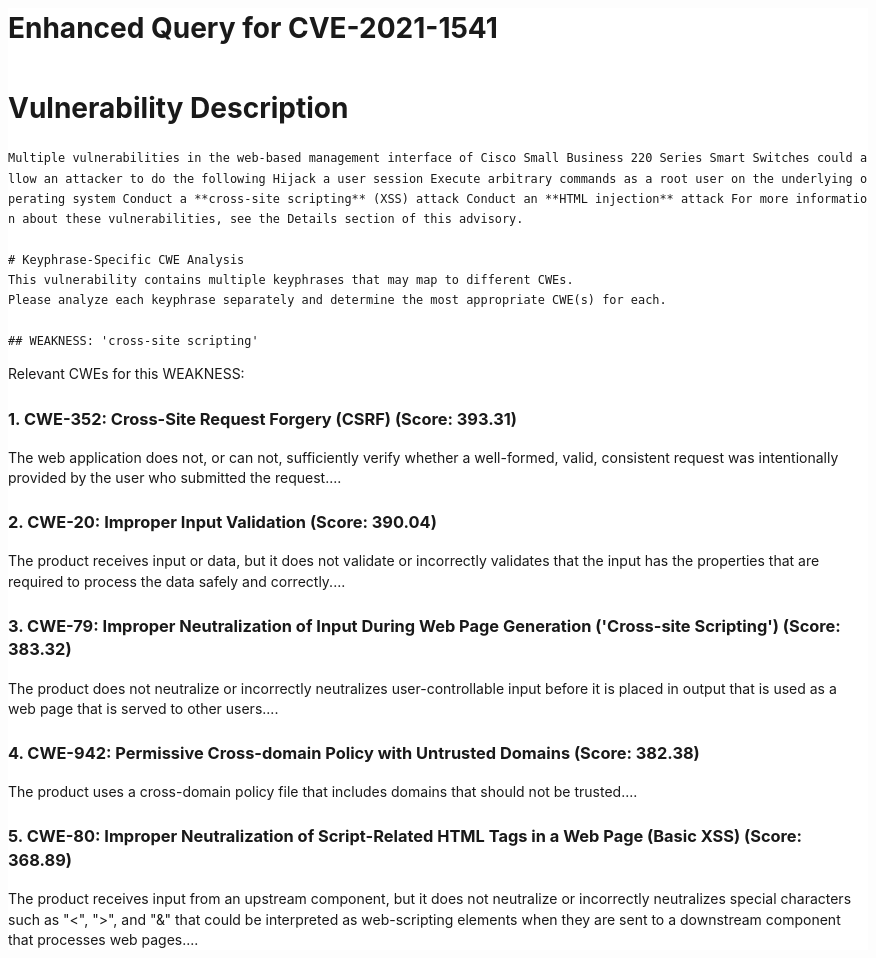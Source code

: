 # Enhanced Query for CVE-2021-1541

# Vulnerability Description

    Multiple vulnerabilities in the web-based management interface of Cisco Small Business 220 Series Smart Switches could allow an attacker to do the following Hijack a user session Execute arbitrary commands as a root user on the underlying operating system Conduct a **cross-site scripting** (XSS) attack Conduct an **HTML injection** attack For more information about these vulnerabilities, see the Details section of this advisory.

    # Keyphrase-Specific CWE Analysis
    This vulnerability contains multiple keyphrases that may map to different CWEs. 
    Please analyze each keyphrase separately and determine the most appropriate CWE(s) for each.

    ## WEAKNESS: 'cross-site scripting'

Relevant CWEs for this WEAKNESS:

### 1. CWE-352: Cross-Site Request Forgery (CSRF) (Score: 393.31)

The web application does not, or can not, sufficiently verify whether a well-formed, valid, consistent request was intentionally provided by the user who submitted the request....

### 2. CWE-20: Improper Input Validation (Score: 390.04)

The product receives input or data, but it does
        not validate or incorrectly validates that the input has the
        properties that are required to process the data safely and
        correctly....

### 3. CWE-79: Improper Neutralization of Input During Web Page Generation ('Cross-site Scripting') (Score: 383.32)

The product does not neutralize or incorrectly neutralizes user-controllable input before it is placed in output that is used as a web page that is served to other users....

### 4. CWE-942: Permissive Cross-domain Policy with Untrusted Domains (Score: 382.38)

The product uses a cross-domain policy file that includes domains that should not be trusted....

### 5. CWE-80: Improper Neutralization of Script-Related HTML Tags in a Web Page (Basic XSS) (Score: 368.89)

The product receives input from an upstream component, but it does not neutralize or incorrectly neutralizes special characters such as "<", ">", and "&" that could be interpreted as web-scripting elements when they are sent to a downstream component that processes web pages....
